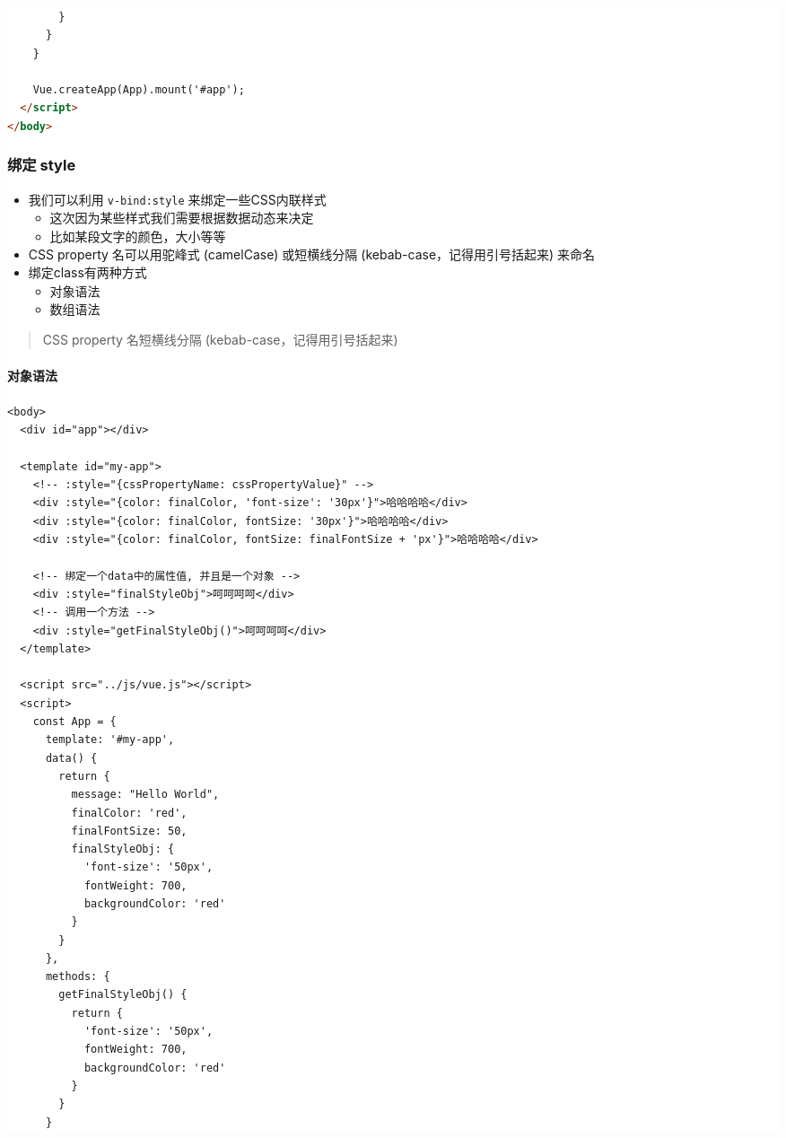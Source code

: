 ```html
        }
      }
    }

    Vue.createApp(App).mount('#app');
  </script>
</body>
```

### 绑定 style

+ 我们可以利用 `v-bind:style` 来绑定一些CSS内联样式
  + 这次因为某些样式我们需要根据数据动态来决定
  + 比如某段文字的颜色，大小等等
+ CSS property 名可以用驼峰式 (camelCase) 或短横线分隔 (kebab-case，记得用引号括起来) 来命名
+ 绑定class有两种方式
  + 对象语法
  + 数组语法

> CSS property 名短横线分隔 (kebab-case，记得用引号括起来)

#### 对象语法

```vue
<body>
  <div id="app"></div>

  <template id="my-app">
    <!-- :style="{cssPropertyName: cssPropertyValue}" -->
    <div :style="{color: finalColor, 'font-size': '30px'}">哈哈哈哈</div>
    <div :style="{color: finalColor, fontSize: '30px'}">哈哈哈哈</div>
    <div :style="{color: finalColor, fontSize: finalFontSize + 'px'}">哈哈哈哈</div>

    <!-- 绑定一个data中的属性值, 并且是一个对象 -->
    <div :style="finalStyleObj">呵呵呵呵</div>
    <!-- 调用一个方法 -->
    <div :style="getFinalStyleObj()">呵呵呵呵</div>
  </template>

  <script src="../js/vue.js"></script>
  <script>
    const App = {
      template: '#my-app',
      data() {
        return {
          message: "Hello World",
          finalColor: 'red',
          finalFontSize: 50,
          finalStyleObj: {
            'font-size': '50px',
            fontWeight: 700,
            backgroundColor: 'red'
          }
        }
      },
      methods: {
        getFinalStyleObj() {
          return {
            'font-size': '50px',
            fontWeight: 700,
            backgroundColor: 'red'
          }
        }
      }
```